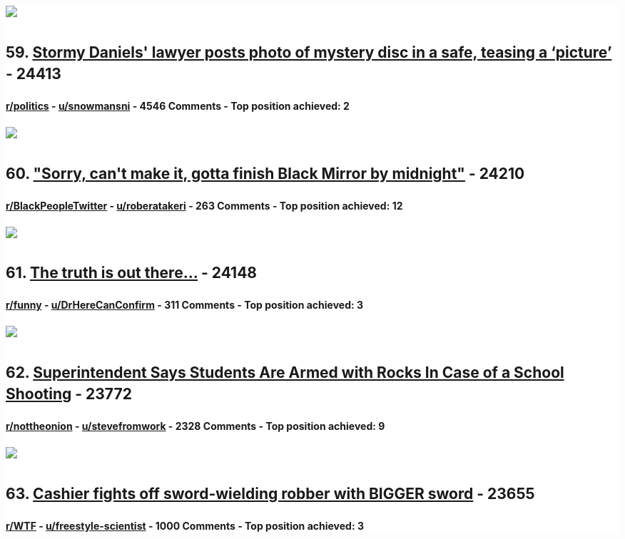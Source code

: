 <a href="https://imgur.com/harYMY8"><img src="https://b.thumbs.redditmedia.com/qwuCSFbEubggSeF-Cs2d-f-Tf6s2PN-YxDZEoNsEVxY.jpg"></img></a>

## 59. [Stormy Daniels' lawyer posts photo of mystery disc in a safe, teasing a ‘picture’](http://reddit.com/r/politics/comments/86jyno/stormy_daniels_lawyer_posts_photo_of_mystery_disc/) - 24413
#### [r/politics](http://reddit.com/r/politics) - [u/snowmansni](http://reddit.com/u/snowmansni) - 4546 Comments - Top position achieved: 2

<a href="http://thehill.com/blogs/blog-briefing-room/news/379889-stormy-daniels-lawyer-posts-photo-of-mystery-disc-in-a-safe"><img src="https://b.thumbs.redditmedia.com/Px3mmzdIL-uyO2-atNNFpg7e-gOBU5gI4wgyoUJJ0zA.jpg"></img></a>

## 60. ["Sorry, can't make it, gotta finish Black Mirror by midnight"](http://reddit.com/r/BlackPeopleTwitter/comments/86kzm8/sorry_cant_make_it_gotta_finish_black_mirror_by/) - 24210
#### [r/BlackPeopleTwitter](http://reddit.com/r/BlackPeopleTwitter) - [u/roberatakeri](http://reddit.com/u/roberatakeri) - 263 Comments - Top position achieved: 12

<a href="https://i.imgur.com/8NH18fa.png"><img src="https://b.thumbs.redditmedia.com/JD7LUo3i3e11gN0La0uyI6I750xNhE3NS7eobq_30kc.jpg"></img></a>

## 61. [The truth is out there...](http://reddit.com/r/funny/comments/86ok3j/the_truth_is_out_there/) - 24148
#### [r/funny](http://reddit.com/r/funny) - [u/DrHereCanConfirm](http://reddit.com/u/DrHereCanConfirm) - 311 Comments - Top position achieved: 3

<a href="https://i.redd.it/28ajleq96ln01.jpg"><img src="https://a.thumbs.redditmedia.com/LFqeZFoLdxTnamv5Ucg66tk5_dUnr9Q8zfhhen-ra74.jpg"></img></a>

## 62. [Superintendent Says Students Are Armed with Rocks In Case of a School Shooting](http://reddit.com/r/nottheonion/comments/86k1df/superintendent_says_students_are_armed_with_rocks/) - 23772
#### [r/nottheonion](http://reddit.com/r/nottheonion) - [u/stevefromwork](http://reddit.com/u/stevefromwork) - 2328 Comments - Top position achieved: 9

<a href="http://wnep.com/2018/03/22/superintendent-says-students-are-armed-with-rocks-in-case-of-a-school-shooting/"><img src="https://b.thumbs.redditmedia.com/XTONc4xvoAo4cOI1KuWpXH6MSdlPWwU4H-pVz5snxxc.jpg"></img></a>

## 63. [Cashier fights off sword-wielding robber with BIGGER sword](http://reddit.com/r/WTF/comments/86hixl/cashier_fights_off_swordwielding_robber_with/) - 23655
#### [r/WTF](http://reddit.com/r/WTF) - [u/freestyle-scientist](http://reddit.com/u/freestyle-scientist) - 1000 Comments - Top position achieved: 3
